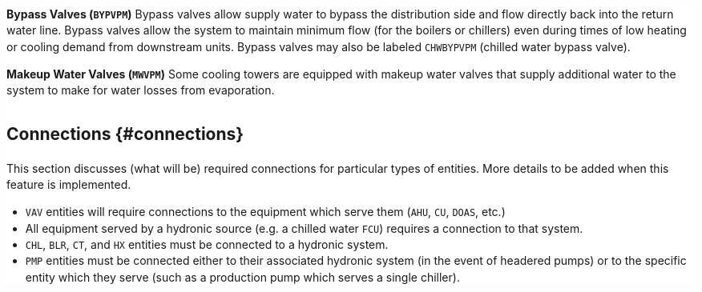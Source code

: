 **Bypass Valves (`BYPVPM`)** Bypass valves allow supply water to bypass the
distribution side and flow directly back into the return water line. Bypass
valves allow the system to maintain minimum flow (for the boilers or chillers)
even during times of low heating or cooling demand from downstream units. Bypass
valves may also be labeled `CHWBYPVPM` (chilled water bypass valve).

**Makeup Water Valves (`MWVPM`)** Some cooling towers are equipped with makeup
water valves that supply additional water to the system to make for water losses
from evaporation.

## Connections {#connections}

This section discusses (what will be) required connections for particular types
of entities. More details to be added when this feature is implemented.

*   `VAV` entities will require connections to the equipment which serve them
    (`AHU`, `CU`, `DOAS`, etc.)
*   All equipment served by a hydronic source (e.g. a chilled water `FCU`)
    requires a connection to that system.
*   `CHL`, `BLR`, `CT`, and `HX` entities must be connected to a hydronic
    system.
*   `PMP` entities must be connected either to their associated hydronic system
    (in the event of headered pumps) or to the specific entity which they serve
    (such as a production pump which serves a single chiller).
